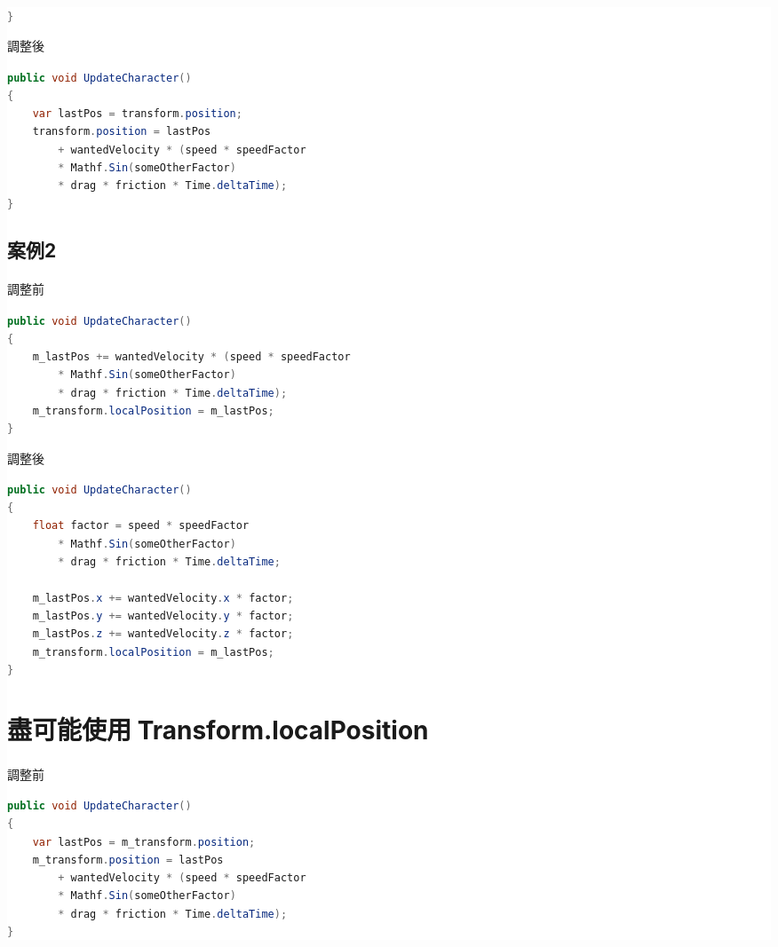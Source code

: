 ```csharp
}  
```

調整後
```csharp
public void UpdateCharacter()  
{  
    var lastPos = transform.position;  
    transform.position = lastPos  
        + wantedVelocity * (speed * speedFactor  
        * Mathf.Sin(someOtherFactor)  
        * drag * friction * Time.deltaTime);  
}  
```

## 案例2
調整前
```csharp
public void UpdateCharacter()  
{  
    m_lastPos += wantedVelocity * (speed * speedFactor  
        * Mathf.Sin(someOtherFactor)  
        * drag * friction * Time.deltaTime);  
    m_transform.localPosition = m_lastPos;  
}  
```

調整後
```csharp
public void UpdateCharacter()  
{  
    float factor = speed * speedFactor  
        * Mathf.Sin(someOtherFactor)  
        * drag * friction * Time.deltaTime;  
  
    m_lastPos.x += wantedVelocity.x * factor;  
    m_lastPos.y += wantedVelocity.y * factor;  
    m_lastPos.z += wantedVelocity.z * factor;  
    m_transform.localPosition = m_lastPos;  
}  
```

# 盡可能使用 Transform.localPosition
調整前
```csharp
public void UpdateCharacter()  
{  
    var lastPos = m_transform.position;  
    m_transform.position = lastPos  
        + wantedVelocity * (speed * speedFactor  
        * Mathf.Sin(someOtherFactor)  
        * drag * friction * Time.deltaTime);  
}  
```
